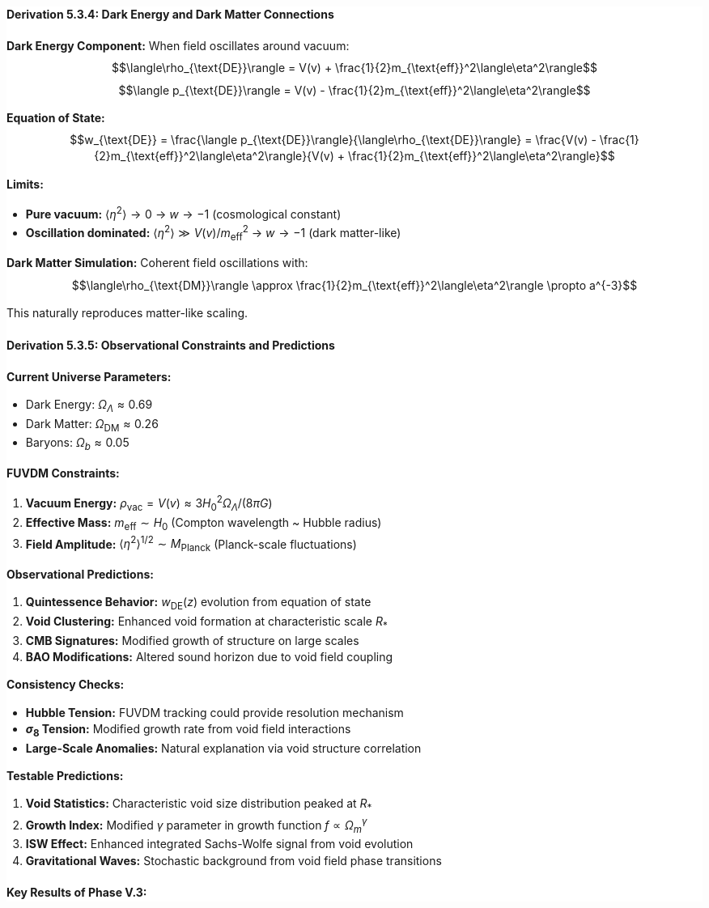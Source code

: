 #### Derivation 5.3.4: Dark Energy and Dark Matter Connections

**Dark Energy Component:** When field oscillates around vacuum:
$$\langle\rho_{\text{DE}}\rangle = V(v) + \frac{1}{2}m_{\text{eff}}^2\langle\eta^2\rangle$$
$$\langle p_{\text{DE}}\rangle = V(v) - \frac{1}{2}m_{\text{eff}}^2\langle\eta^2\rangle$$

**Equation of State:** 
$$w_{\text{DE}} = \frac{\langle p_{\text{DE}}\rangle}{\langle\rho_{\text{DE}}\rangle} = \frac{V(v) - \frac{1}{2}m_{\text{eff}}^2\langle\eta^2\rangle}{V(v) + \frac{1}{2}m_{\text{eff}}^2\langle\eta^2\rangle}$$

**Limits:**
- **Pure vacuum:** $\langle\eta^2\rangle \to 0$ → $w \to -1$ (cosmological constant)
- **Oscillation dominated:** $\langle\eta^2\rangle \gg V(v)/m_{\text{eff}}^2$ → $w \to -1$ (dark matter-like)

**Dark Matter Simulation:** Coherent field oscillations with:
$$\langle\rho_{\text{DM}}\rangle \approx \frac{1}{2}m_{\text{eff}}^2\langle\eta^2\rangle \propto a^{-3}$$

This naturally reproduces matter-like scaling.

#### Derivation 5.3.5: Observational Constraints and Predictions

**Current Universe Parameters:**
- Dark Energy: $\Omega_{\Lambda} \approx 0.69$
- Dark Matter: $\Omega_{\text{DM}} \approx 0.26$  
- Baryons: $\Omega_b \approx 0.05$

**FUVDM Constraints:**
1. **Vacuum Energy:** $\rho_{\text{vac}} = V(v) \approx 3H_0^2\Omega_{\Lambda}/(8\pi G)$
2. **Effective Mass:** $m_{\text{eff}} \sim H_0$ (Compton wavelength ~ Hubble radius)
3. **Field Amplitude:** $\langle\eta^2\rangle^{1/2} \sim M_{\text{Planck}}$ (Planck-scale fluctuations)

**Observational Predictions:**

1. **Quintessence Behavior:** $w_{\text{DE}}(z)$ evolution from equation of state
2. **Void Clustering:** Enhanced void formation at characteristic scale $R_*$
3. **CMB Signatures:** Modified growth of structure on large scales
4. **BAO Modifications:** Altered sound horizon due to void field coupling

**Consistency Checks:**
- **Hubble Tension:** FUVDM tracking could provide resolution mechanism
- **$\sigma_8$ Tension:** Modified growth rate from void field interactions
- **Large-Scale Anomalies:** Natural explanation via void structure correlation

**Testable Predictions:**
1. **Void Statistics:** Characteristic void size distribution peaked at $R_*$
2. **Growth Index:** Modified $\gamma$ parameter in growth function $f \propto \Omega_m^\gamma$
3. **ISW Effect:** Enhanced integrated Sachs-Wolfe signal from void evolution
4. **Gravitational Waves:** Stochastic background from void field phase transitions

#### Key Results of Phase V.3:
